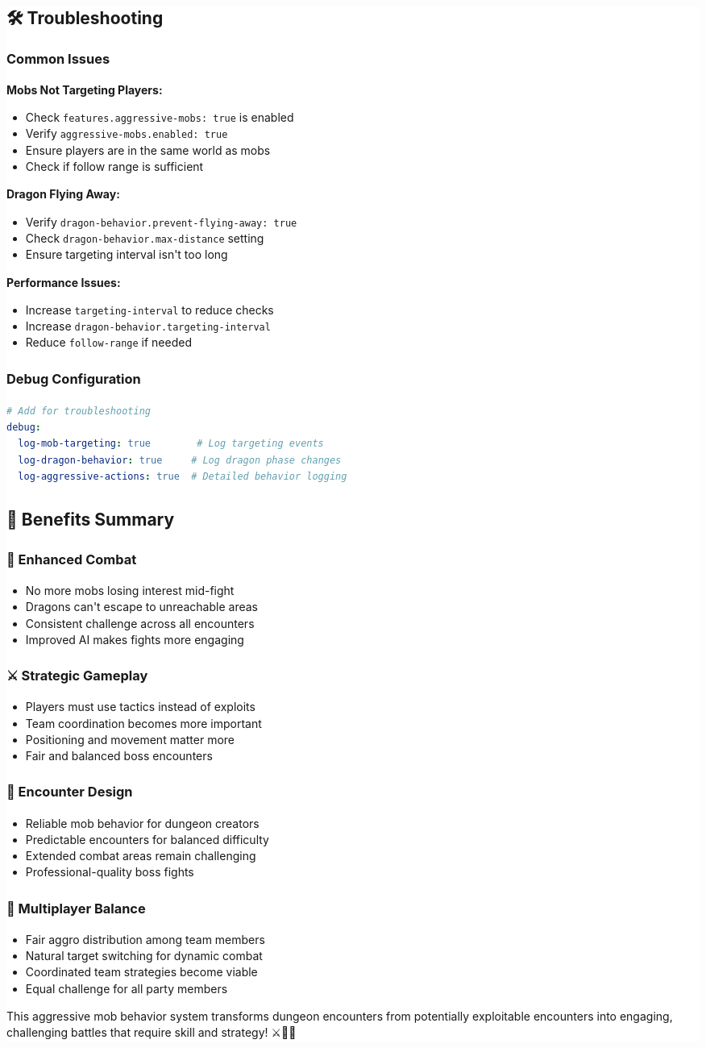 ## 🛠️ Troubleshooting

### **Common Issues**

**Mobs Not Targeting Players:**
- Check `features.aggressive-mobs: true` is enabled
- Verify `aggressive-mobs.enabled: true`
- Ensure players are in the same world as mobs
- Check if follow range is sufficient

**Dragon Flying Away:**
- Verify `dragon-behavior.prevent-flying-away: true`
- Check `dragon-behavior.max-distance` setting
- Ensure targeting interval isn't too long

**Performance Issues:**
- Increase `targeting-interval` to reduce checks
- Increase `dragon-behavior.targeting-interval`
- Reduce `follow-range` if needed

### **Debug Configuration**
```yaml
# Add for troubleshooting
debug:
  log-mob-targeting: true        # Log targeting events
  log-dragon-behavior: true     # Log dragon phase changes
  log-aggressive-actions: true  # Detailed behavior logging
```

## 🎯 Benefits Summary

### **🏹 Enhanced Combat**
- No more mobs losing interest mid-fight
- Dragons can't escape to unreachable areas
- Consistent challenge across all encounters
- Improved AI makes fights more engaging

### **⚔️ Strategic Gameplay**
- Players must use tactics instead of exploits
- Team coordination becomes more important
- Positioning and movement matter more
- Fair and balanced boss encounters

### **🎪 Encounter Design**
- Reliable mob behavior for dungeon creators
- Predictable encounters for balanced difficulty
- Extended combat areas remain challenging
- Professional-quality boss fights

### **🔄 Multiplayer Balance**
- Fair aggro distribution among team members
- Natural target switching for dynamic combat
- Coordinated team strategies become viable
- Equal challenge for all party members

This aggressive mob behavior system transforms dungeon encounters from potentially exploitable encounters into engaging, challenging battles that require skill and strategy! ⚔️🐲💀
